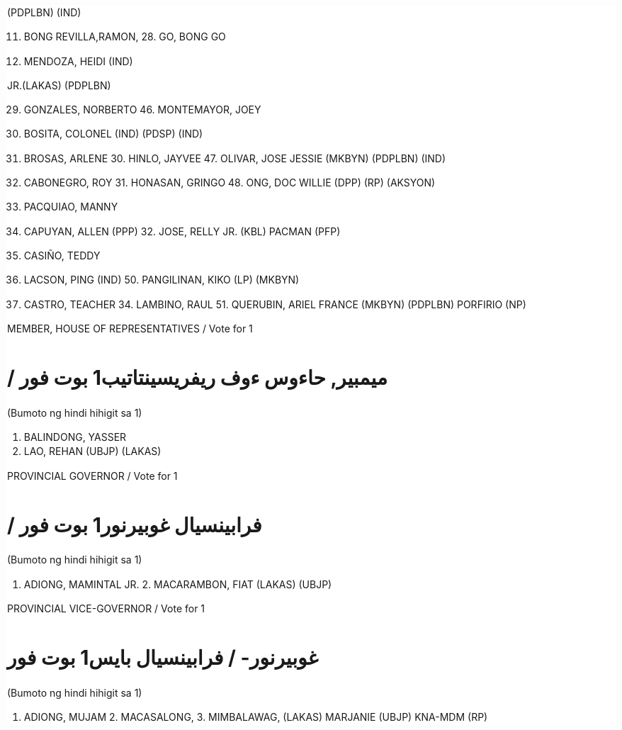 (PDPLBN) (IND)

11. BONG REVILLA,RAMON, 28. GO, BONG GO

45. MENDOZA, HEIDI (IND)

JR.(LAKAS) (PDPLBN)

29. GONZALES, NORBERTO 46. MONTEMAYOR, JOEY
12. BOSITA, COLONEL (IND)
(PDSP) (IND)

13. BROSAS, ARLENE 30. HINLO, JAYVEE 47. OLIVAR, JOSE JESSIE
(MKBYN) (PDPLBN) (IND)

14. CABONEGRO, ROY 31. HONASAN, GRINGO 48. ONG, DOC WILLIE
(DPP) (RP) (AKSYON)

49. PACQUIAO, MANNY
15. CAPUYAN, ALLEN (PPP) 32. JOSE, RELLY JR. (KBL)
PACMAN (PFP)

16. CASIÑO, TEDDY
33. LACSON, PING (IND) 50. PANGILINAN, KIKO (LP)
(MKBYN)

17. CASTRO, TEACHER 34. LAMBINO, RAUL 51. QUERUBIN, ARIEL
FRANCE (MKBYN) (PDPLBN) PORFIRIO (NP)

MEMBER, HOUSE OF REPRESENTATIVES / Vote for 1

# / ﻣﻴﻤﺒﻴﺮ, ﺣﺎﺀﻭﺱ ﺀﻭﻑ ﺭﻳﻔﺮﻳﺴﻴﻨﺘﺎﺗﻴﺐ1 ﺑﻮﺕ ﻓﻮﺭ

(Bumoto ng hindi hihigit sa 1)

1. BALINDONG, YASSER
2. LAO, REHAN (UBJP)
(LAKAS)

PROVINCIAL GOVERNOR / Vote for 1

# / ﻓﺮﺍﺑﻴﻨﺴﻴﺎﻝ ﻏﻮﺑﻴﺮﻧﻮﺭ1 ﺑﻮﺕ ﻓﻮﺭ

(Bumoto ng hindi hihigit sa 1)

1. ADIONG, MAMINTAL JR. 2. MACARAMBON, FIAT
(LAKAS) (UBJP)

PROVINCIAL VICE-GOVERNOR / Vote for 1

# ﻏﻮﺑﻴﺮﻧﻮﺭ- / ﻓﺮﺍﺑﻴﻨﺴﻴﺎﻝ ﺑﺎﻳﺲ1 ﺑﻮﺕ ﻓﻮﺭ

(Bumoto ng hindi hihigit sa 1)

1. ADIONG, MUJAM 2. MACASALONG, 3. MIMBALAWAG,
(LAKAS) MARJANIE (UBJP) KNA-MDM (RP)
